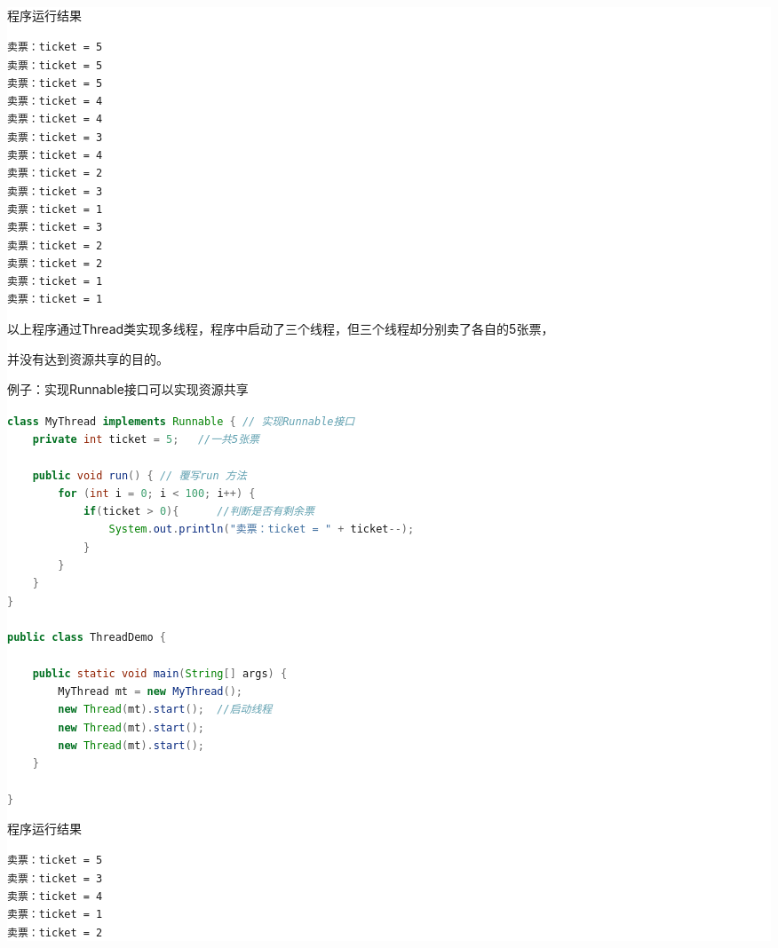 程序运行结果

```bath
卖票：ticket = 5
卖票：ticket = 5
卖票：ticket = 5
卖票：ticket = 4
卖票：ticket = 4
卖票：ticket = 3
卖票：ticket = 4
卖票：ticket = 2
卖票：ticket = 3
卖票：ticket = 1
卖票：ticket = 3
卖票：ticket = 2
卖票：ticket = 2
卖票：ticket = 1
卖票：ticket = 1
```

以上程序通过Thread类实现多线程，程序中启动了三个线程，但三个线程却分别卖了各自的5张票，

并没有达到资源共享的目的。

例子：实现Runnable接口可以实现资源共享

```java
class MyThread implements Runnable { // 实现Runnable接口
	private int ticket = 5;   //一共5张票

	public void run() { // 覆写run 方法
		for (int i = 0; i < 100; i++) {
			if(ticket > 0){      //判断是否有剩余票
				System.out.println("卖票：ticket = " + ticket--);
			}
		}
	}
}

public class ThreadDemo {

	public static void main(String[] args) {
		MyThread mt = new MyThread(); 
		new Thread(mt).start();  //启动线程
		new Thread(mt).start();
		new Thread(mt).start();
	}

}
```

程序运行结果

```bath
卖票：ticket = 5
卖票：ticket = 3
卖票：ticket = 4
卖票：ticket = 1
卖票：ticket = 2
```
